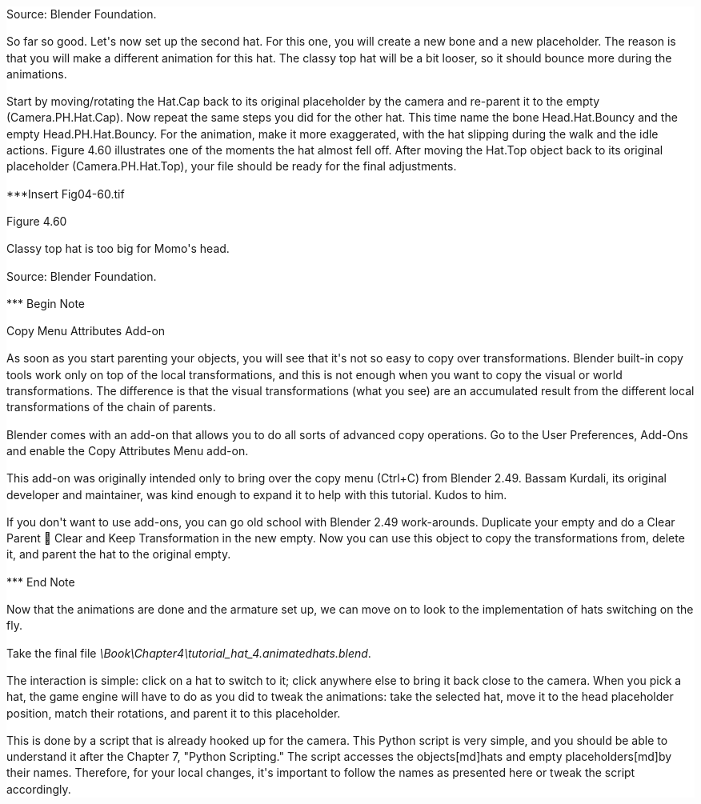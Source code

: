 Source: Blender Foundation.

So far so good. Let's now set up the second hat. For this one, you will create a new bone and a new placeholder. The reason is that you will make a different animation for this hat. The classy top hat will be a bit looser, so it should bounce more during the animations.

Start by moving/rotating the Hat.Cap back to its original placeholder by the camera and re-parent it to the empty (Camera.PH.Hat.Cap). Now repeat the same steps you did for the other hat. This time name the bone Head.Hat.Bouncy and the empty Head.PH.Hat.Bouncy. For the animation, make it more exaggerated, with the hat slipping during the walk and the idle actions. Figure 4.60 illustrates one of the moments the hat almost fell off. After moving the Hat.Top object back to its original placeholder (Camera.PH.Hat.Top), your file should be ready for the final adjustments.

\*\*\*Insert Fig04-60.tif

Figure 4.60

Classy top hat is too big for Momo's head.

Source: Blender Foundation.

\*\*\* Begin Note

Copy Menu Attributes Add-on

As soon as you start parenting your objects, you will see that it's not so easy to copy over transformations. Blender built-in copy tools work only on top of the local transformations, and this is not enough when you want to copy the visual or world transformations. The difference is that the visual transformations (what you see) are an accumulated result from the different local transformations of the chain of parents.

Blender comes with an add-on that allows you to do all sorts of advanced copy operations. Go to the User Preferences, Add-Ons and enable the Copy Attributes Menu add-on.

This add-on was originally intended only to bring over the copy menu (Ctrl+C) from Blender 2.49. Bassam Kurdali, its original developer and maintainer, was kind enough to expand it to help with this tutorial. Kudos to him.

If you don't want to use add-ons, you can go old school with Blender 2.49 work-arounds. Duplicate your empty and do a Clear Parent  Clear and Keep Transformation in the new empty. Now you can use this object to copy the transformations from, delete it, and parent the hat to the original empty.

\*\*\* End Note

Now that the animations are done and the armature set up, we can move on to look to the implementation of hats switching on the fly.

Take the final file _\Book\Chapter4\tutorial\_hat\_4.animatedhats.blend_.

The interaction is simple: click on a hat to switch to it; click anywhere else to bring it back close to the camera. When you pick a hat, the game engine will have to do as you did to tweak the animations: take the selected hat, move it to the head placeholder position, match their rotations, and parent it to this placeholder.

This is done by a script that is already hooked up for the camera. This Python script is very simple, and you should be able to understand it after the Chapter 7, "Python Scripting." The script accesses the objects[md]hats and empty placeholders[md]by their names. Therefore, for your local changes, it's important to follow the names as presented here or tweak the script accordingly.
